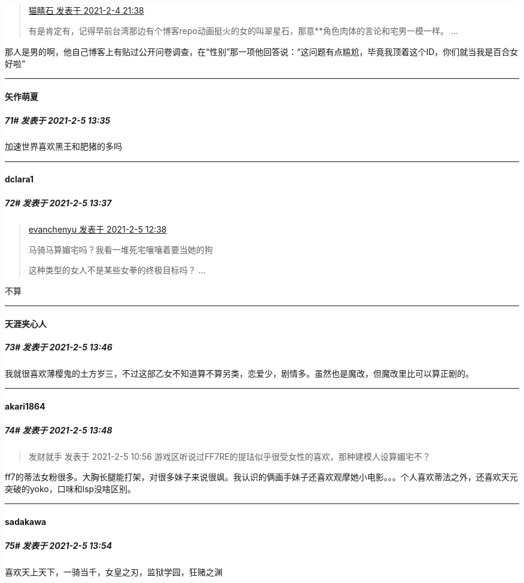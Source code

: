 
<blockquote><a href="httphttps://bbs.saraba1st.com/2b/forum.php?mod=redirect&amp;goto=findpost&amp;pid=50245491&amp;ptid=1986379" target="_blank">猫睛石 发表于 2021-2-4 21:38</a>

有是肯定有，记得早前台湾那边有个博客repo动画挺火的女的叫翠星石，那意**角色肉体的言论和宅男一模一样。 ...</blockquote>
那人是男的啊，他自己博客上有贴过公开问卷调查，在“性别”那一项他回答说：“这问题有点尴尬，毕竟我顶着这个ID，你们就当我是百合女好啦”


-----

####  矢作萌夏  
##### 71#       发表于 2021-2-5 13:35


加速世界喜欢黑王和肥猪的多吗


-----

####  dclara1  
##### 72#       发表于 2021-2-5 13:37


<blockquote><a href="httphttps://bbs.saraba1st.com/2b/forum.php?mod=redirect&amp;goto=findpost&amp;pid=50246135&amp;ptid=1986379" target="_blank">evanchenyu 发表于 2021-2-5 12:38</a>

马骑马算媚宅吗？我看一堆死宅嚷嚷着要当她的狗

这种类型的女人不是某些女拳的终极目标吗？ ...</blockquote>
不算


-----

####  天涯夹心人  
##### 73#       发表于 2021-2-5 13:46


我就很喜欢薄樱鬼的土方岁三，不过这部乙女不知道算不算另类，恋爱少，剧情多。虽然也是魔改，但魔改里比可以算正剧的。


-----

####  akari1864  
##### 74#       发表于 2021-2-5 13:48


<blockquote>发财就手 发表于 2021-2-5 10:56
游戏区听说过FF7RE的提珐似乎很受女性的喜欢，那种建模人设算媚宅不？</blockquote>
ff7的蒂法女粉很多。大胸长腿能打架，对很多妹子来说很飒。我认识的俩画手妹子还喜欢观摩她小电影。。。个人喜欢蒂法之外，还喜欢天元突破的yoko，口味和lsp没啥区别。


-----

####  sadakawa  
##### 75#       发表于 2021-2-5 13:54


喜欢天上天下，一骑当千，女皇之刃，监狱学园，狂赌之渊
